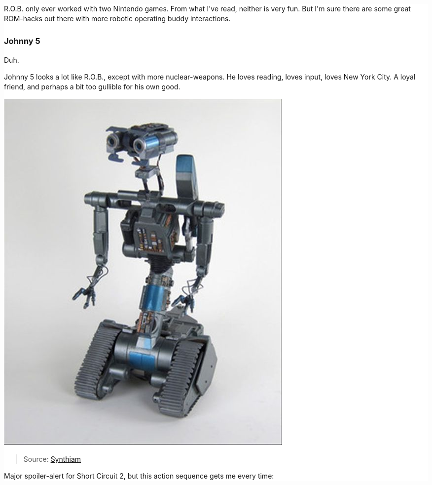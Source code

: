 R.O.B. only ever worked with two Nintendo games. From what I've read, neither is very fun. But I'm sure there are some great ROM-hacks out there with more robotic operating buddy interactions.

### Johnny 5

Duh.

Johnny 5 looks a lot like R.O.B., except with more nuclear-weapons. He loves reading, loves input, loves New York City. A loyal friend, and perhaps a bit too gullible for his own good.

![johnny-5](./images/johnny5.jpg)
> Source: [Synthiam](https://synthiam.com/Community/Questions/Original-Movie-Rc-Johnny-5-For-Sale-6415)

Major spoiler-alert for Short Circuit 2, but this action sequence gets me every time:

<iframe width="720" height="415" src="https://www.youtube.com/embed/POxMp61Ksbk" frameborder="0" allow="accelerometer; autoplay; encrypted-media; gyroscope; picture-in-picture" allowfullscreen></iframe>
